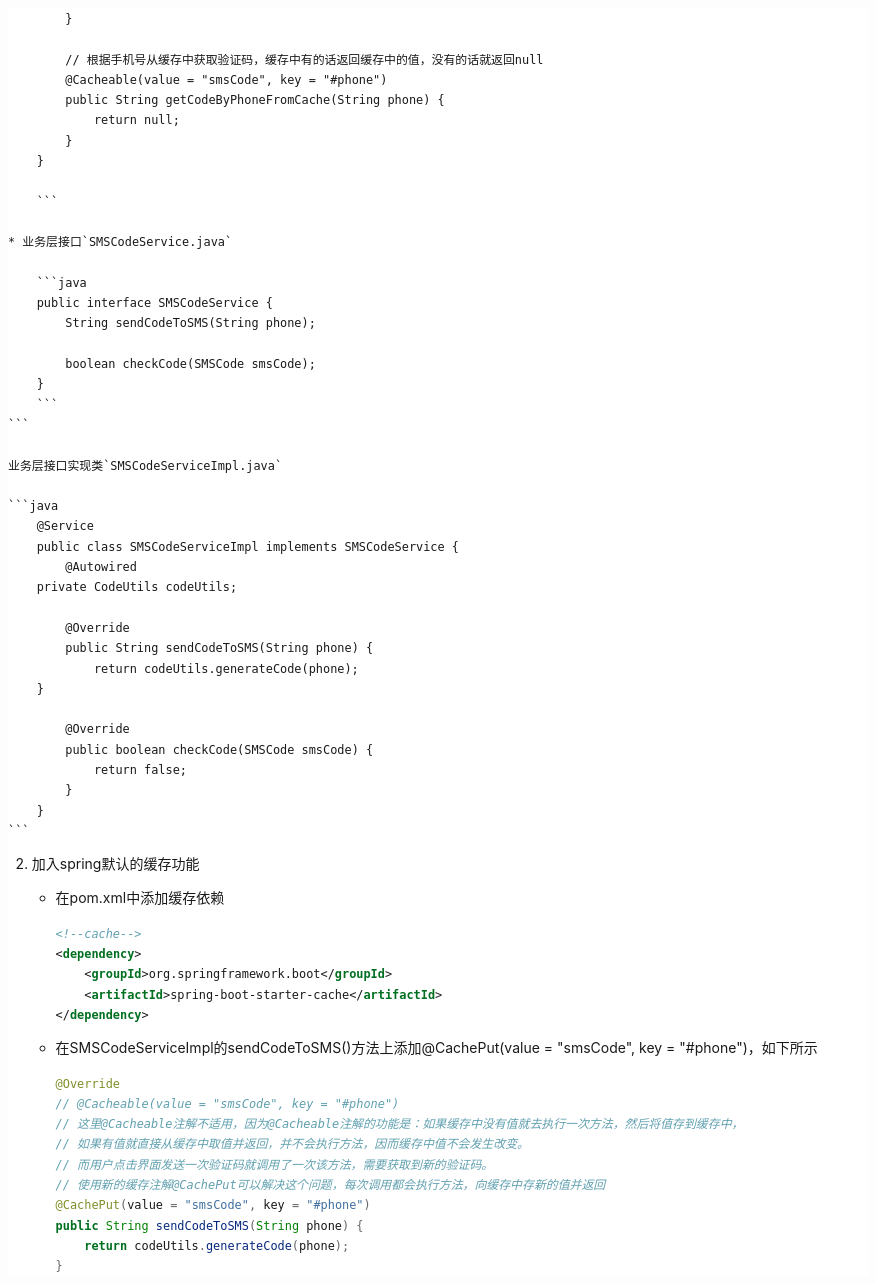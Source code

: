             }
        
            // 根据手机号从缓存中获取验证码，缓存中有的话返回缓存中的值，没有的话就返回null
            @Cacheable(value = "smsCode", key = "#phone")
            public String getCodeByPhoneFromCache(String phone) {
                return null;
            }
        }
        
        ```

    * 业务层接口`SMSCodeService.java`

        ```java
        public interface SMSCodeService {
            String sendCodeToSMS(String phone);

            boolean checkCode(SMSCode smsCode);
        }
        ```
    ```
        
    业务层接口实现类`SMSCodeServiceImpl.java`
        
    ​```java
        @Service
        public class SMSCodeServiceImpl implements SMSCodeService {
            @Autowired
        private CodeUtils codeUtils;
            
            @Override
            public String sendCodeToSMS(String phone) {
                return codeUtils.generateCode(phone);
        }
        
            @Override
            public boolean checkCode(SMSCode smsCode) {
                return false;
            }
        }
    ```

2. 加入spring默认的缓存功能

    * 在pom.xml中添加缓存依赖

      ```xml
      <!--cache-->
      <dependency>
          <groupId>org.springframework.boot</groupId>
          <artifactId>spring-boot-starter-cache</artifactId>
      </dependency>
      ```

    * 在SMSCodeServiceImpl的sendCodeToSMS()方法上添加@CachePut(value = "smsCode", key = "#phone")，如下所示

      ```java
      @Override
      // @Cacheable(value = "smsCode", key = "#phone")
      // 这里@Cacheable注解不适用，因为@Cacheable注解的功能是：如果缓存中没有值就去执行一次方法，然后将值存到缓存中，
      // 如果有值就直接从缓存中取值并返回，并不会执行方法，因而缓存中值不会发生改变。
      // 而用户点击界面发送一次验证码就调用了一次该方法，需要获取到新的验证码。
      // 使用新的缓存注解@CachePut可以解决这个问题，每次调用都会执行方法，向缓存中存新的值并返回
      @CachePut(value = "smsCode", key = "#phone")
      public String sendCodeToSMS(String phone) {
          return codeUtils.generateCode(phone);
      }
      ```
